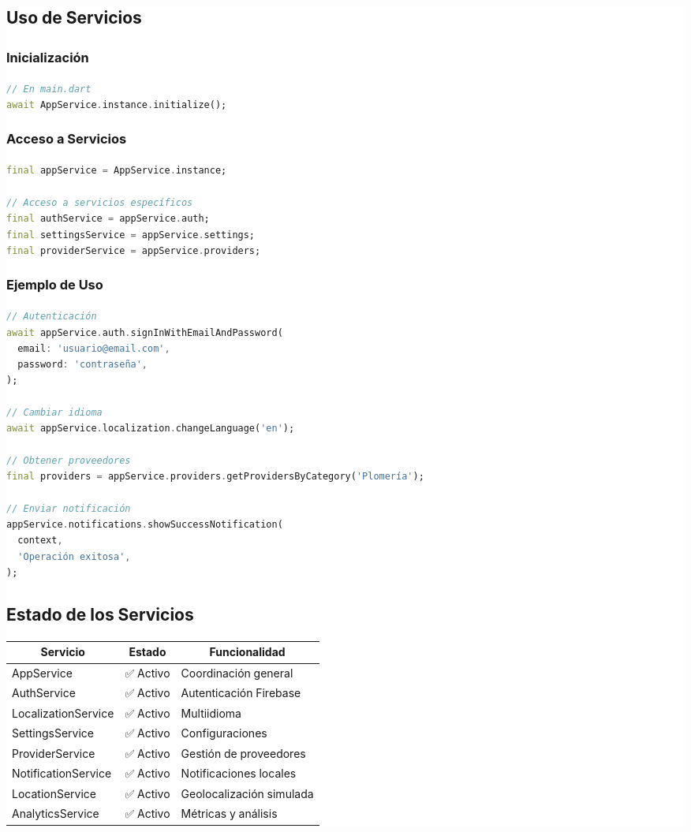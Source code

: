 ## Uso de Servicios

### Inicialización
```dart
// En main.dart
await AppService.instance.initialize();
```

### Acceso a Servicios
```dart
final appService = AppService.instance;

// Acceso a servicios específicos
final authService = appService.auth;
final settingsService = appService.settings;
final providerService = appService.providers;
```

### Ejemplo de Uso
```dart
// Autenticación
await appService.auth.signInWithEmailAndPassword(
  email: 'usuario@email.com',
  password: 'contraseña',
);

// Cambiar idioma
await appService.localization.changeLanguage('en');

// Obtener proveedores
final providers = appService.providers.getProvidersByCategory('Plomería');

// Enviar notificación
appService.notifications.showSuccessNotification(
  context,
  'Operación exitosa',
);
```

## Estado de los Servicios

| Servicio | Estado | Funcionalidad |
|----------|--------|---------------|
| AppService | ✅ Activo | Coordinación general |
| AuthService | ✅ Activo | Autenticación Firebase |
| LocalizationService | ✅ Activo | Multiidioma |
| SettingsService | ✅ Activo | Configuraciones |
| ProviderService | ✅ Activo | Gestión de proveedores |
| NotificationService | ✅ Activo | Notificaciones locales |
| LocationService | ✅ Activo | Geolocalización simulada |
| AnalyticsService | ✅ Activo | Métricas y análisis |
